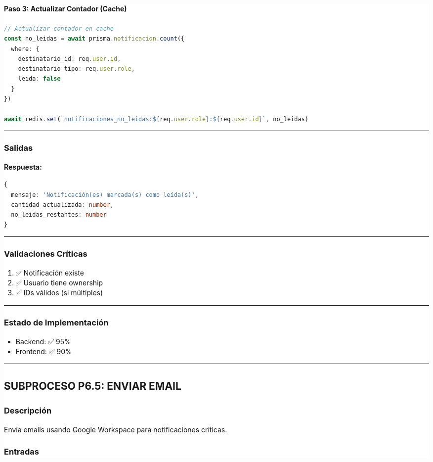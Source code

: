 
#### Paso 3: Actualizar Contador (Cache)

```typescript
// Actualizar contador en cache
const no_leidas = await prisma.notificacion.count({
  where: {
    destinatario_id: req.user.id,
    destinatario_tipo: req.user.role,
    leida: false
  }
})

await redis.set(`notificaciones_no_leidas:${req.user.role}:${req.user.id}`, no_leidas)
```

---

### Salidas

**Respuesta:**
```typescript
{
  mensaje: 'Notificación(es) marcada(s) como leída(s)',
  cantidad_actualizada: number,
  no_leidas_restantes: number
}
```

---

### Validaciones Críticas

1. ✅ Notificación existe
2. ✅ Usuario tiene ownership
3. ✅ IDs válidos (si múltiples)

---

### Estado de Implementación

- Backend: ✅ 95%
- Frontend: ✅ 90%

---

## SUBPROCESO P6.5: ENVIAR EMAIL

### Descripción
Envía emails usando Google Workspace para notificaciones críticas.

### Entradas
